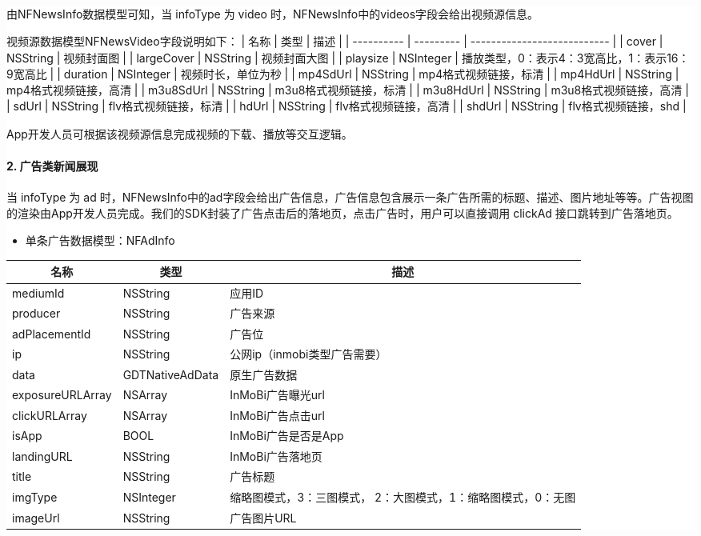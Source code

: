 由NFNewsInfo数据模型可知，当 infoType 为 video 时，NFNewsInfo中的videos字段会给出视频源信息。

视频源数据模型NFNewsVideo字段说明如下：
| 名称         | 类型        | 描述                          |
| ---------- | --------- | --------------------------- |
| cover      | NSString  | 视频封面图                       |
| largeCover | NSString  | 视频封面大图                      |
| playsize   | NSInteger | 播放类型，0：表示4：3宽高比，1：表示16：9宽高比 |
| duration   | NSInteger | 视频时长，单位为秒                   |
| mp4SdUrl   | NSString  | mp4格式视频链接，标清                |
| mp4HdUrl   | NSString  | mp4格式视频链接，高清                |
| m3u8SdUrl  | NSString  | m3u8格式视频链接，标清               |
| m3u8HdUrl  | NSString  | m3u8格式视频链接，高清               |
| sdUrl      | NSString  | flv格式视频链接，标清                |
| hdUrl      | NSString  | flv格式视频链接，高清                |
| shdUrl     | NSString  | flv格式视频链接，shd               |

App开发人员可根据该视频源信息完成视频的下载、播放等交互逻辑。

#### 2. 广告类新闻展现

当 infoType 为 ad 时，NFNewsInfo中的ad字段会给出广告信息，广告信息包含展示一条广告所需的标题、描述、图片地址等等。广告视图的渲染由App开发人员完成。我们的SDK封装了广告点击后的落地页，点击广告时，用户可以直接调用 clickAd 接口跳转到广告落地页。

- 单条广告数据模型：NFAdInfo

| 名称               | 类型              | 描述                                |
| ---------------- | --------------- | --------------------------------- |
| mediumId         | NSString        | 应用ID                              |
| producer         | NSString        | 广告来源                              |
| adPlacementId    | NSString        | 广告位                               |
| ip               | NSString        | 公网ip（inmobi类型广告需要）                |
| data             | GDTNativeAdData | 原生广告数据                            |
| exposureURLArray | NSArray         | InMoBi广告曝光url                     |
| clickURLArray    | NSArray         | InMoBi广告点击url                     |
| isApp            | BOOL            | InMoBi广告是否是App                    |
| landingURL       | NSString        | InMoBi广告落地页                       |
| title            | NSString        | 广告标题                              |
| imgType          | NSInteger       | 缩略图模式，3：三图模式， 2：大图模式，1：缩略图模式，0：无图 |
| imageUrl         | NSString        | 广告图片URL                           |

